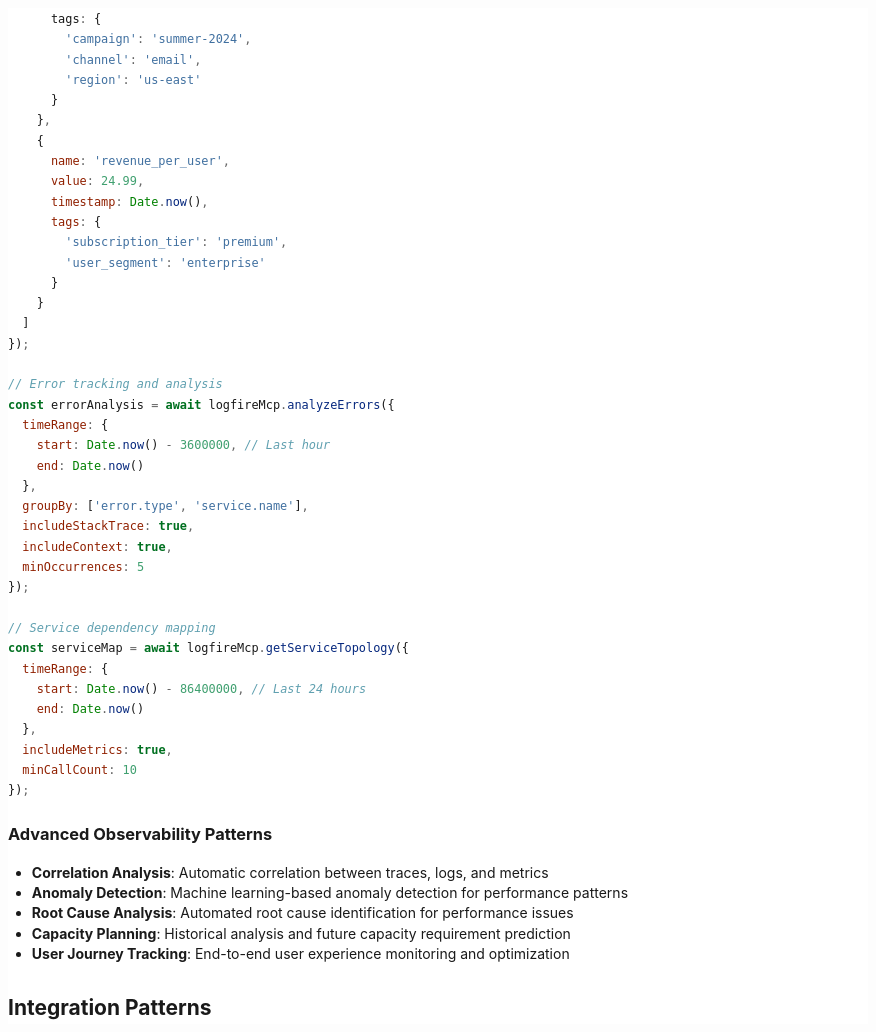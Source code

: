 ```javascript
      tags: {
        'campaign': 'summer-2024',
        'channel': 'email',
        'region': 'us-east'
      }
    },
    {
      name: 'revenue_per_user',
      value: 24.99,
      timestamp: Date.now(),
      tags: {
        'subscription_tier': 'premium',
        'user_segment': 'enterprise'
      }
    }
  ]
});

// Error tracking and analysis
const errorAnalysis = await logfireMcp.analyzeErrors({
  timeRange: {
    start: Date.now() - 3600000, // Last hour
    end: Date.now()
  },
  groupBy: ['error.type', 'service.name'],
  includeStackTrace: true,
  includeContext: true,
  minOccurrences: 5
});

// Service dependency mapping
const serviceMap = await logfireMcp.getServiceTopology({
  timeRange: {
    start: Date.now() - 86400000, // Last 24 hours
    end: Date.now()
  },
  includeMetrics: true,
  minCallCount: 10
});
```

### Advanced Observability Patterns
- **Correlation Analysis**: Automatic correlation between traces, logs, and metrics
- **Anomaly Detection**: Machine learning-based anomaly detection for performance patterns
- **Root Cause Analysis**: Automated root cause identification for performance issues
- **Capacity Planning**: Historical analysis and future capacity requirement prediction
- **User Journey Tracking**: End-to-end user experience monitoring and optimization

## Integration Patterns

